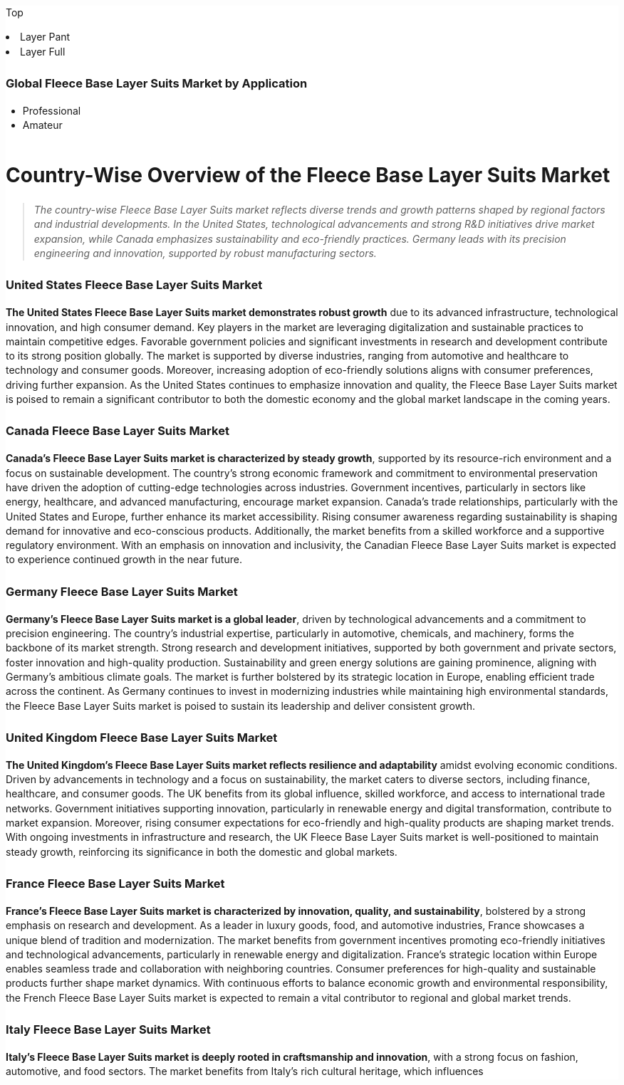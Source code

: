Top</li><li>Layer Pant</li><li>Layer Full</li></ul><h3>Global Fleece Base Layer Suits Market by Application</h3><ul><li>Professional</li><li>Amateur</li></ul><h1><span class="">Country-Wise Overview of the Fleece Base Layer Suits Market<br /></span></h1><blockquote><p><em><span class="">The country-wise Fleece Base Layer Suits market reflects diverse trends and growth patterns shaped by regional factors and industrial developments. In the United States, technological advancements and strong R&amp;D initiatives drive market expansion, while Canada emphasizes sustainability and eco-friendly practices. Germany leads with its precision engineering and innovation, supported by robust manufacturing sectors.</span></em></p></blockquote><h3><strong>United States Fleece Base Layer Suits Market</strong></h3><p><strong>The United States Fleece Base Layer Suits market demonstrates robust growth</strong> due to its advanced infrastructure, technological innovation, and high consumer demand. Key players in the market are leveraging digitalization and sustainable practices to maintain competitive edges. Favorable government policies and significant investments in research and development contribute to its strong position globally. The market is supported by diverse industries, ranging from automotive and healthcare to technology and consumer goods. Moreover, increasing adoption of eco-friendly solutions aligns with consumer preferences, driving further expansion. As the United States continues to emphasize innovation and quality, the Fleece Base Layer Suits market is poised to remain a significant contributor to both the domestic economy and the global market landscape in the coming years.</p><h3><strong>Canada Fleece Base Layer Suits Market</strong></h3><p><strong>Canada&rsquo;s Fleece Base Layer Suits market is characterized by steady growth</strong>, supported by its resource-rich environment and a focus on sustainable development. The country&rsquo;s strong economic framework and commitment to environmental preservation have driven the adoption of cutting-edge technologies across industries. Government incentives, particularly in sectors like energy, healthcare, and advanced manufacturing, encourage market expansion. Canada&rsquo;s trade relationships, particularly with the United States and Europe, further enhance its market accessibility. Rising consumer awareness regarding sustainability is shaping demand for innovative and eco-conscious products. Additionally, the market benefits from a skilled workforce and a supportive regulatory environment. With an emphasis on innovation and inclusivity, the Canadian Fleece Base Layer Suits market is expected to experience continued growth in the near future.</p><h3><strong>Germany Fleece Base Layer Suits Market</strong></h3><p><strong>Germany&rsquo;s Fleece Base Layer Suits market is a global leader</strong>, driven by technological advancements and a commitment to precision engineering. The country&rsquo;s industrial expertise, particularly in automotive, chemicals, and machinery, forms the backbone of its market strength. Strong research and development initiatives, supported by both government and private sectors, foster innovation and high-quality production. Sustainability and green energy solutions are gaining prominence, aligning with Germany&rsquo;s ambitious climate goals. The market is further bolstered by its strategic location in Europe, enabling efficient trade across the continent. As Germany continues to invest in modernizing industries while maintaining high environmental standards, the Fleece Base Layer Suits market is poised to sustain its leadership and deliver consistent growth.</p><h3><strong>United Kingdom Fleece Base Layer Suits Market</strong></h3><p><strong>The United Kingdom&rsquo;s Fleece Base Layer Suits market reflects resilience and adaptability</strong> amidst evolving economic conditions. Driven by advancements in technology and a focus on sustainability, the market caters to diverse sectors, including finance, healthcare, and consumer goods. The UK benefits from its global influence, skilled workforce, and access to international trade networks. Government initiatives supporting innovation, particularly in renewable energy and digital transformation, contribute to market expansion. Moreover, rising consumer expectations for eco-friendly and high-quality products are shaping market trends. With ongoing investments in infrastructure and research, the UK Fleece Base Layer Suits market is well-positioned to maintain steady growth, reinforcing its significance in both the domestic and global markets.</p><h3><strong>France Fleece Base Layer Suits Market</strong></h3><p><strong>France&rsquo;s Fleece Base Layer Suits market is characterized by innovation, quality, and sustainability</strong>, bolstered by a strong emphasis on research and development. As a leader in luxury goods, food, and automotive industries, France showcases a unique blend of tradition and modernization. The market benefits from government incentives promoting eco-friendly initiatives and technological advancements, particularly in renewable energy and digitalization. France&rsquo;s strategic location within Europe enables seamless trade and collaboration with neighboring countries. Consumer preferences for high-quality and sustainable products further shape market dynamics. With continuous efforts to balance economic growth and environmental responsibility, the French Fleece Base Layer Suits market is expected to remain a vital contributor to regional and global market trends.</p><h3><strong>Italy Fleece Base Layer Suits Market</strong></h3><p><strong>Italy&rsquo;s Fleece Base Layer Suits market is deeply rooted in craftsmanship and innovation</strong>, with a strong focus on fashion, automotive, and food sectors. The market benefits from Italy&rsquo;s rich cultural heritage, which influences